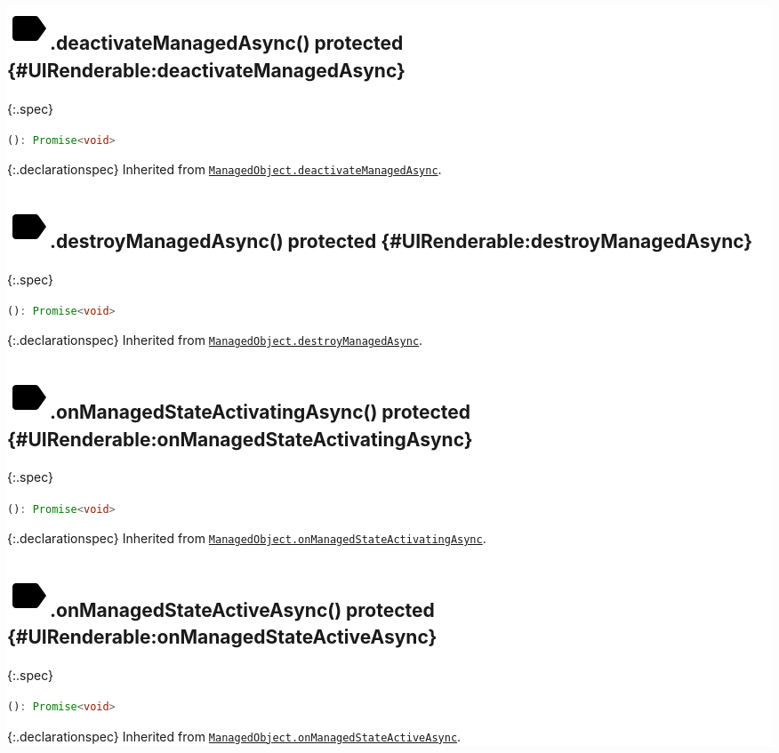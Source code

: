 

## ![](/assets/icons/spec-method.svg).deactivateManagedAsync() <span class="spec_tag">protected</span> {#UIRenderable:deactivateManagedAsync}
{:.spec}

```typescript
(): Promise<void>
```
{:.declarationspec}
Inherited from [`ManagedObject.deactivateManagedAsync`](./ManagedObject#ManagedObject:deactivateManagedAsync).



## ![](/assets/icons/spec-method.svg).destroyManagedAsync() <span class="spec_tag">protected</span> {#UIRenderable:destroyManagedAsync}
{:.spec}

```typescript
(): Promise<void>
```
{:.declarationspec}
Inherited from [`ManagedObject.destroyManagedAsync`](./ManagedObject#ManagedObject:destroyManagedAsync).



## ![](/assets/icons/spec-method.svg).onManagedStateActivatingAsync() <span class="spec_tag">protected</span> {#UIRenderable:onManagedStateActivatingAsync}
{:.spec}

```typescript
(): Promise<void>
```
{:.declarationspec}
Inherited from [`ManagedObject.onManagedStateActivatingAsync`](./ManagedObject#ManagedObject:onManagedStateActivatingAsync).



## ![](/assets/icons/spec-method.svg).onManagedStateActiveAsync() <span class="spec_tag">protected</span> {#UIRenderable:onManagedStateActiveAsync}
{:.spec}

```typescript
(): Promise<void>
```
{:.declarationspec}
Inherited from [`ManagedObject.onManagedStateActiveAsync`](./ManagedObject#ManagedObject:onManagedStateActiveAsync).
